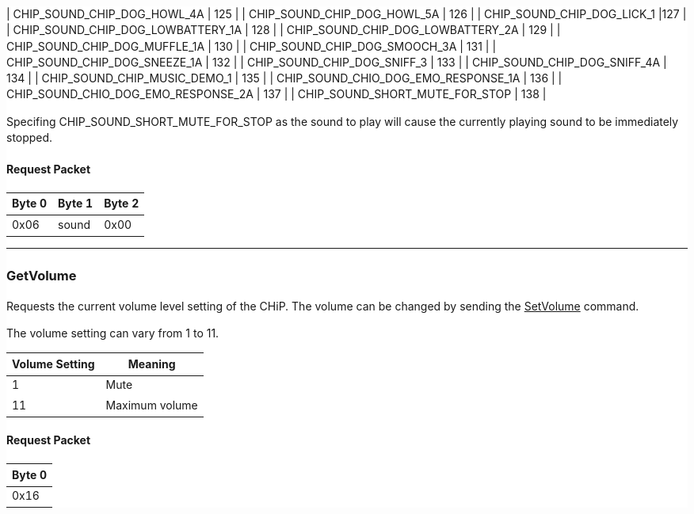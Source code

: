 | CHIP_SOUND_CHIP_DOG_HOWL_4A | 125 |
| CHIP_SOUND_CHIP_DOG_HOWL_5A | 126 |
| CHIP_SOUND_CHIP_DOG_LICK_1 |127 |
| CHIP_SOUND_CHIP_DOG_LOWBATTERY_1A | 128 |
| CHIP_SOUND_CHIP_DOG_LOWBATTERY_2A | 129 |
| CHIP_SOUND_CHIP_DOG_MUFFLE_1A | 130 |
| CHIP_SOUND_CHIP_DOG_SMOOCH_3A | 131 |
| CHIP_SOUND_CHIP_DOG_SNEEZE_1A | 132 |
| CHIP_SOUND_CHIP_DOG_SNIFF_3 | 133 |
| CHIP_SOUND_CHIP_DOG_SNIFF_4A | 134 |
| CHIP_SOUND_CHIP_MUSIC_DEMO_1 | 135 |
| CHIP_SOUND_CHIO_DOG_EMO_RESPONSE_1A | 136 |
| CHIP_SOUND_CHIO_DOG_EMO_RESPONSE_2A | 137 |
| CHIP_SOUND_SHORT_MUTE_FOR_STOP | 138 |

Specifing CHIP_SOUND_SHORT_MUTE_FOR_STOP as the sound to play will cause the currently playing sound to be immediately stopped.

#### Request Packet
| Byte 0 | Byte 1         | Byte 2 |
|--------|----------------|--------|
| 0x06   | sound          | 0x00   |


---
### GetVolume
Requests the current volume level setting of the CHiP. The volume can be changed by sending the [SetVolume](#setvolume) command.

The volume setting can vary from 1 to 11.

| Volume Setting | Meaning        |
|----------------|----------------|
| 1              | Mute           |
| 11             | Maximum volume |

#### Request Packet
| Byte 0 |
|--------|
| 0x16   |
